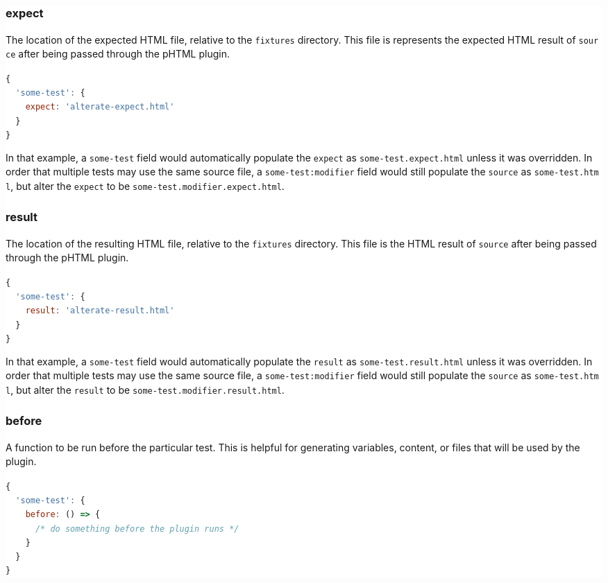### expect

The location of the expected HTML file, relative to the `fixtures` directory.
This file is represents the expected HTML result of `source` after being passed
through the pHTML plugin.

```js
{
  'some-test': {
    expect: 'alterate-expect.html'
  }
}
```

In that example, a `some-test` field would automatically populate the
`expect` as `some-test.expect.html` unless it was overridden. In order that
multiple tests may use the same source file, a `some-test:modifier` field would
still populate the `source` as `some-test.html`, but alter the `expect` to be
`some-test.modifier.expect.html`.

### result

The location of the resulting HTML file, relative to the `fixtures` directory.
This file is the HTML result of `source` after being passed through the pHTML
plugin.

```js
{
  'some-test': {
    result: 'alterate-result.html'
  }
}
```

In that example, a `some-test` field would automatically populate the
`result` as `some-test.result.html` unless it was overridden. In order that
multiple tests may use the same source file, a `some-test:modifier` field would
still populate the `source` as `some-test.html`, but alter the `result` to be
`some-test.modifier.result.html`.

### before

A function to be run before the particular test. This is helpful for generating
variables, content, or files that will be used by the plugin.

```js
{
  'some-test': {
    before: () => {
      /* do something before the plugin runs */
    }
  }
}
```
